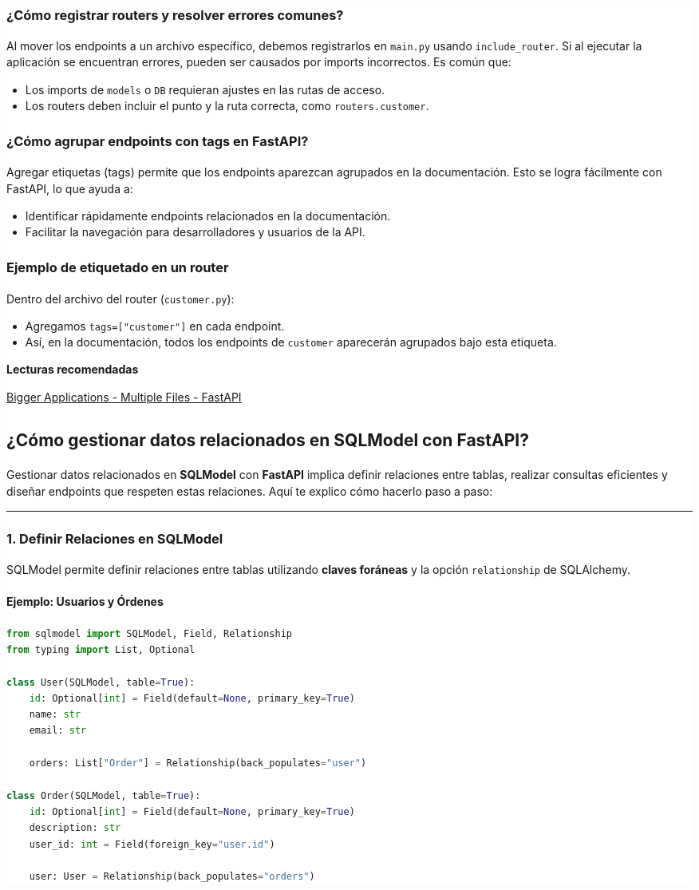 ### ¿Cómo registrar routers y resolver errores comunes?

Al mover los endpoints a un archivo específico, debemos registrarlos en `main.py` usando `include_router`. Si al ejecutar la aplicación se encuentran errores, pueden ser causados por imports incorrectos. Es común que:

 - Los imports de `models` o `DB` requieran ajustes en las rutas de acceso.
 - Los routers deben incluir el punto y la ruta correcta, como `routers.customer`.

### ¿Cómo agrupar endpoints con tags en FastAPI?

Agregar etiquetas (tags) permite que los endpoints aparezcan agrupados en la documentación. Esto se logra fácilmente con FastAPI, lo que ayuda a:

 - Identificar rápidamente endpoints relacionados en la documentación.
 - Facilitar la navegación para desarrolladores y usuarios de la API.

### Ejemplo de etiquetado en un router

Dentro del archivo del router (`customer.py`):

- Agregamos `tags=["customer"]` en cada endpoint.
- Así, en la documentación, todos los endpoints de `customer` aparecerán agrupados bajo esta etiqueta.

**Lecturas recomendadas**

[Bigger Applications - Multiple Files - FastAPI](https://fastapi.tiangolo.com/tutorial/bigger-applications/)

## ¿Cómo gestionar datos relacionados en SQLModel con FastAPI?

Gestionar datos relacionados en **SQLModel** con **FastAPI** implica definir relaciones entre tablas, realizar consultas eficientes y diseñar endpoints que respeten estas relaciones. Aquí te explico cómo hacerlo paso a paso:

---

### **1. Definir Relaciones en SQLModel**

SQLModel permite definir relaciones entre tablas utilizando **claves foráneas** y la opción `relationship` de SQLAlchemy. 

#### **Ejemplo: Usuarios y Órdenes**
```python
from sqlmodel import SQLModel, Field, Relationship
from typing import List, Optional

class User(SQLModel, table=True):
    id: Optional[int] = Field(default=None, primary_key=True)
    name: str
    email: str

    orders: List["Order"] = Relationship(back_populates="user")

class Order(SQLModel, table=True):
    id: Optional[int] = Field(default=None, primary_key=True)
    description: str
    user_id: int = Field(foreign_key="user.id")

    user: User = Relationship(back_populates="orders")
```
